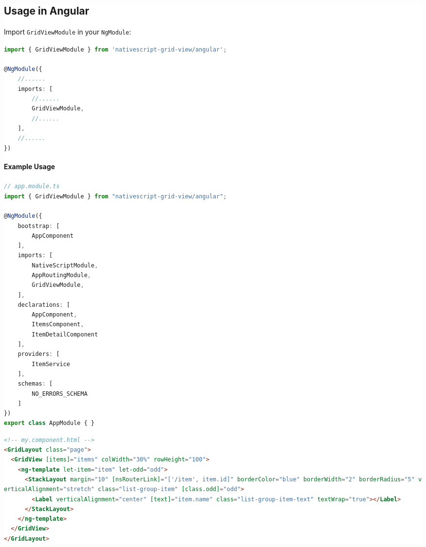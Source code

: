 ## Usage in Angular

Import `GridViewModule` in your `NgModule`:

```typescript
import { GridViewModule } from 'nativescript-grid-view/angular';

@NgModule({
    //......
    imports: [
        //......
        GridViewModule,
        //......
    ],
    //......
})
```

#### Example Usage
```ts
// app.module.ts
import { GridViewModule } from "nativescript-grid-view/angular";

@NgModule({
    bootstrap: [
        AppComponent
    ],
    imports: [
        NativeScriptModule,
        AppRoutingModule,
        GridViewModule,
    ],
    declarations: [
        AppComponent,
        ItemsComponent,
        ItemDetailComponent
    ],
    providers: [
        ItemService
    ],
    schemas: [
        NO_ERRORS_SCHEMA
    ]
})
export class AppModule { }
```

```html
<!-- my.component.html -->
<GridLayout class="page">
  <GridView [items]="items" colWidth="30%" rowHeight="100">
    <ng-template let-item="item" let-odd="odd">
      <StackLayout margin="10" [nsRouterLink]="['/item', item.id]" borderColor="blue" borderWidth="2" borderRadius="5" verticalAlignment="stretch" class="list-group-item" [class.odd]="odd">
        <Label verticalAlignment="center" [text]="item.name" class="list-group-item-text" textWrap="true"></Label>
      </StackLayout>
    </ng-template>
  </GridView>
</GridLayout>
```
